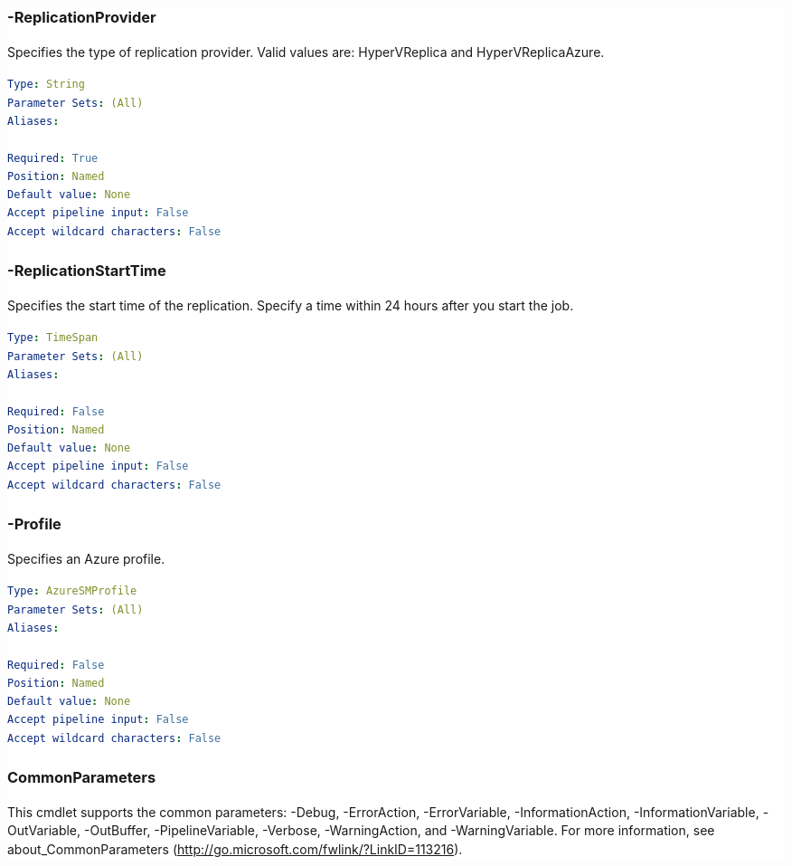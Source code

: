 ### -ReplicationProvider
Specifies the type of replication provider.
Valid values are: HyperVReplica and HyperVReplicaAzure.

```yaml
Type: String
Parameter Sets: (All)
Aliases: 

Required: True
Position: Named
Default value: None
Accept pipeline input: False
Accept wildcard characters: False
```

### -ReplicationStartTime
Specifies the start time of the replication.
Specify a time within 24 hours after you start the job.

```yaml
Type: TimeSpan
Parameter Sets: (All)
Aliases: 

Required: False
Position: Named
Default value: None
Accept pipeline input: False
Accept wildcard characters: False
```

### -Profile
Specifies an Azure profile.

```yaml
Type: AzureSMProfile
Parameter Sets: (All)
Aliases: 

Required: False
Position: Named
Default value: None
Accept pipeline input: False
Accept wildcard characters: False
```

### CommonParameters
This cmdlet supports the common parameters: -Debug, -ErrorAction, -ErrorVariable, -InformationAction, -InformationVariable, -OutVariable, -OutBuffer, -PipelineVariable, -Verbose, -WarningAction, and -WarningVariable. For more information, see about_CommonParameters (http://go.microsoft.com/fwlink/?LinkID=113216).

